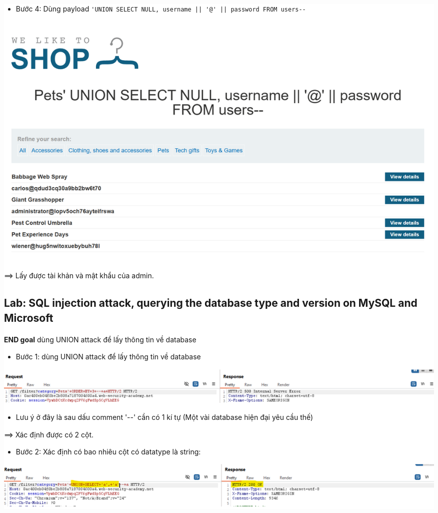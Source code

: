 - Bước 4: Dùng payload ```'UNION SELECT NULL, username || '@' || password FROM users--```    

![alt text](./img/lab6-3.png)

==> Lấy được tài khản và mật khẩu của admin.


## Lab: SQL injection attack, querying the database type and version on MySQL and Microsoft

**END goal** dùng UNION attack để lấy thông tin về database

- Bước 1: dùng UNION attack để lấy thông tin về database

![alt text](./img/lab7-1.png)

  - Lưu ý ở đây là sau dấu comment '--' cần có 1 kí tự (Một vài database hiện đại yêu cầu thế)

==> Xác định được có 2 cột.

- Bước 2: Xác định có bao nhiêu cột có datatype là string:

![alt text](./img/lab7-2.png)
